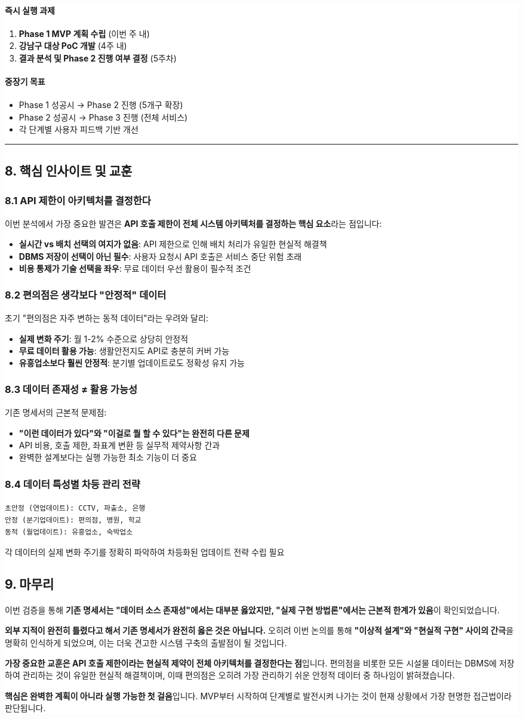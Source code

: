 #### **즉시 실행 과제**
1. **Phase 1 MVP 계획 수립** (이번 주 내)
2. **강남구 대상 PoC 개발** (4주 내)
3. **결과 분석 및 Phase 2 진행 여부 결정** (5주차)

#### **중장기 목표**
- Phase 1 성공시 → Phase 2 진행 (5개구 확장)
- Phase 2 성공시 → Phase 3 진행 (전체 서비스)
- 각 단계별 사용자 피드백 기반 개선

---

## 8. 핵심 인사이트 및 교훈

### 8.1 **API 제한이 아키텍처를 결정한다**

이번 분석에서 가장 중요한 발견은 **API 호출 제한이 전체 시스템 아키텍처를 결정하는 핵심 요소**라는 점입니다:

- **실시간 vs 배치 선택의 여지가 없음**: API 제한으로 인해 배치 처리가 유일한 현실적 해결책
- **DBMS 저장이 선택이 아닌 필수**: 사용자 요청시 API 호출은 서비스 중단 위험 초래
- **비용 통제가 기술 선택을 좌우**: 무료 데이터 우선 활용이 필수적 조건

### 8.2 **편의점은 생각보다 "안정적" 데이터**

초기 "편의점은 자주 변하는 동적 데이터"라는 우려와 달리:

- **실제 변화 주기**: 월 1-2% 수준으로 상당히 안정적
- **무료 데이터 활용 가능**: 생활안전지도 API로 충분히 커버 가능  
- **유흥업소보다 훨씬 안정적**: 분기별 업데이트로도 정확성 유지 가능

### 8.3 **데이터 존재성 ≠ 활용 가능성**

기존 명세서의 근본적 문제점:

- **"이런 데이터가 있다"와 "이걸로 뭘 할 수 있다"는 완전히 다른 문제**
- API 비용, 호출 제한, 좌표계 변환 등 실무적 제약사항 간과
- 완벽한 설계보다는 실행 가능한 최소 기능이 더 중요

### 8.4 **데이터 특성별 차등 관리 전략**

```
초안정 (연업데이트): CCTV, 파출소, 은행
안정 (분기업데이트): 편의점, 병원, 학교  
동적 (월업데이트): 유흥업소, 숙박업소
```

각 데이터의 실제 변화 주기를 정확히 파악하여 차등화된 업데이트 전략 수립 필요

## 9. 마무리

이번 검증을 통해 **기존 명세서는 "데이터 소스 존재성"에서는 대부분 옳았지만, "실제 구현 방법론"에서는 근본적 한계가 있음**이 확인되었습니다.

**외부 지적이 완전히 틀렸다고 해서 기존 명세서가 완전히 옳은 것은 아닙니다.** 오히려 이번 논의를 통해 **"이상적 설계"와 "현실적 구현" 사이의 간극**을 명확히 인식하게 되었으며, 이는 더욱 견고한 시스템 구축의 출발점이 될 것입니다.

**가장 중요한 교훈은 API 호출 제한이라는 현실적 제약이 전체 아키텍처를 결정한다는 점**입니다. 편의점을 비롯한 모든 시설물 데이터는 DBMS에 저장하여 관리하는 것이 유일한 현실적 해결책이며, 이때 편의점은 오히려 가장 관리하기 쉬운 안정적 데이터 중 하나임이 밝혀졌습니다.

**핵심은 완벽한 계획이 아니라 실행 가능한 첫 걸음**입니다. MVP부터 시작하여 단계별로 발전시켜 나가는 것이 현재 상황에서 가장 현명한 접근법이라 판단됩니다.